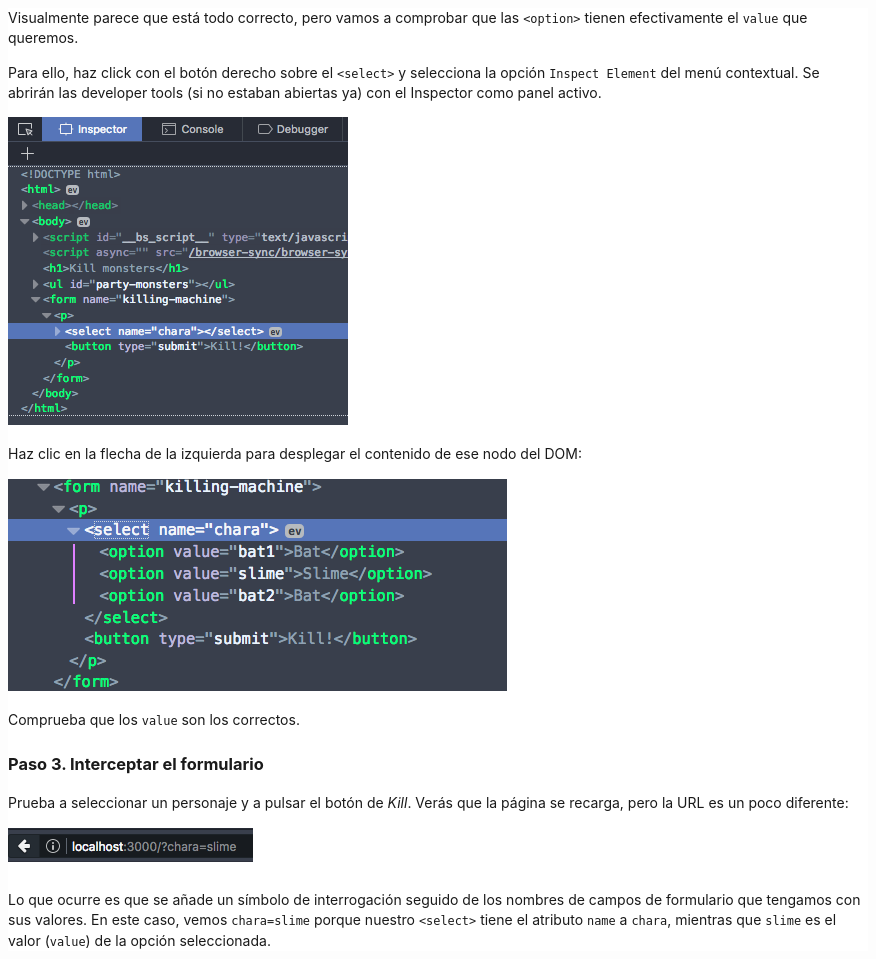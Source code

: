 Visualmente parece que está todo correcto, pero vamos a comprobar que las `<option>` tienen efectivamente el `value` que queremos.

Para ello, haz click con el botón derecho sobre el `<select>` y selecciona la opción `Inspect Element` del menú contextual. Se abrirán las developer tools (si no estaban abiertas ya) con el Inspector como panel activo.

![Ejercicio 3 - inspector screenshot](imgs/exercise03_inspector01.png)

Haz clic en la flecha de la izquierda para desplegar el contenido de ese nodo del DOM:

![Ejercicio 3 - inspector expanded screenshot](imgs/exercise03_inspector02.png)

Comprueba que los `value` son los correctos.


### Paso 3. Interceptar el formulario

Prueba a seleccionar un personaje y a pulsar el botón de _Kill_. Verás que la página se recarga, pero la URL es un poco diferente:

![Ejercicio 3 - querystring](imgs/exercise03_querystring.png)

Lo que ocurre es que se añade un símbolo de interrogación seguido de los nombres de campos de formulario que tengamos con sus valores. En este caso, vemos `chara=slime` porque nuestro `<select>` tiene el atributo `name` a `chara`, mientras que `slime` es el valor (`value`) de la opción seleccionada.
